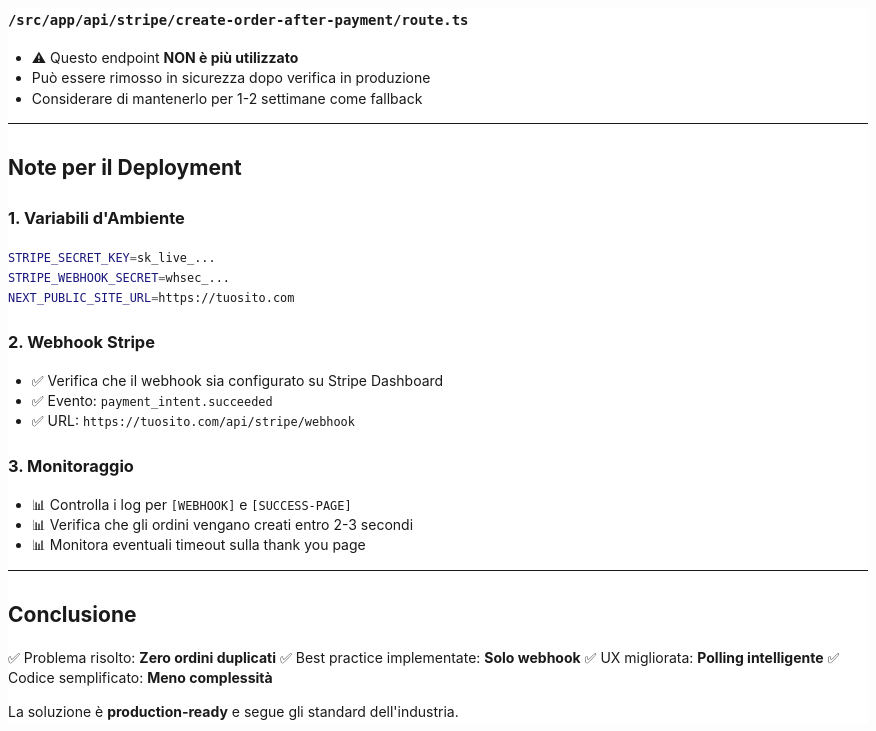### `/src/app/api/stripe/create-order-after-payment/route.ts`
- ⚠️ Questo endpoint **NON è più utilizzato**
- Può essere rimosso in sicurezza dopo verifica in produzione
- Considerare di mantenerlo per 1-2 settimane come fallback

---

## Note per il Deployment

### 1. Variabili d'Ambiente
```bash
STRIPE_SECRET_KEY=sk_live_...
STRIPE_WEBHOOK_SECRET=whsec_...
NEXT_PUBLIC_SITE_URL=https://tuosito.com
```

### 2. Webhook Stripe
- ✅ Verifica che il webhook sia configurato su Stripe Dashboard
- ✅ Evento: `payment_intent.succeeded`
- ✅ URL: `https://tuosito.com/api/stripe/webhook`

### 3. Monitoraggio
- 📊 Controlla i log per `[WEBHOOK]` e `[SUCCESS-PAGE]`
- 📊 Verifica che gli ordini vengano creati entro 2-3 secondi
- 📊 Monitora eventuali timeout sulla thank you page

---

## Conclusione

✅ Problema risolto: **Zero ordini duplicati**
✅ Best practice implementate: **Solo webhook**
✅ UX migliorata: **Polling intelligente**
✅ Codice semplificato: **Meno complessità**

La soluzione è **production-ready** e segue gli standard dell'industria.
